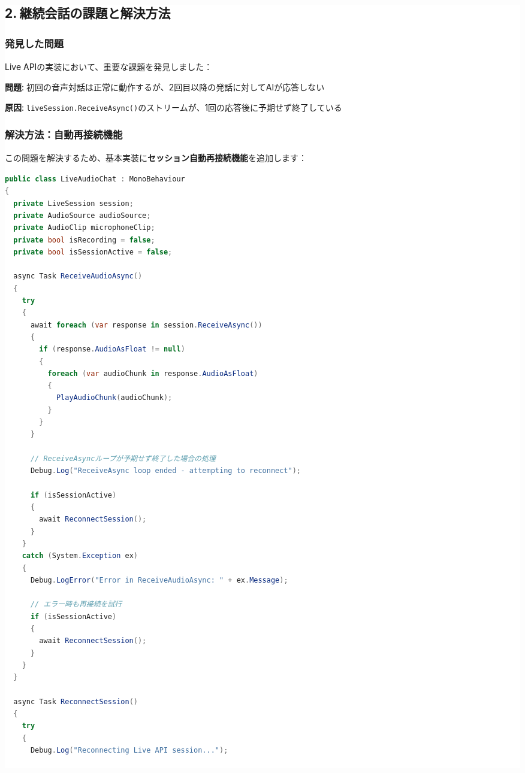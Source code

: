 ## 2. 継続会話の課題と解決方法

### 発見した問題

Live APIの実装において、重要な課題を発見しました：

**問題**: 初回の音声対話は正常に動作するが、2回目以降の発話に対してAIが応答しない

**原因**: `liveSession.ReceiveAsync()`のストリームが、1回の応答後に予期せず終了している

### 解決方法：自動再接続機能

この問題を解決するため、基本実装に**セッション自動再接続機能**を追加します：

```csharp
public class LiveAudioChat : MonoBehaviour
{
  private LiveSession session;
  private AudioSource audioSource;
  private AudioClip microphoneClip;
  private bool isRecording = false;
  private bool isSessionActive = false;
  
  async Task ReceiveAudioAsync()
  {
    try
    {
      await foreach (var response in session.ReceiveAsync())
      {
        if (response.AudioAsFloat != null)
        {
          foreach (var audioChunk in response.AudioAsFloat)
          {
            PlayAudioChunk(audioChunk);
          }
        }
      }
      
      // ReceiveAsyncループが予期せず終了した場合の処理
      Debug.Log("ReceiveAsync loop ended - attempting to reconnect");
      
      if (isSessionActive)
      {
        await ReconnectSession();
      }
    }
    catch (System.Exception ex)
    {
      Debug.LogError("Error in ReceiveAudioAsync: " + ex.Message);
      
      // エラー時も再接続を試行
      if (isSessionActive)
      {
        await ReconnectSession();
      }
    }
  }
  
  async Task ReconnectSession()
  {
    try
    {
      Debug.Log("Reconnecting Live API session...");
      
```